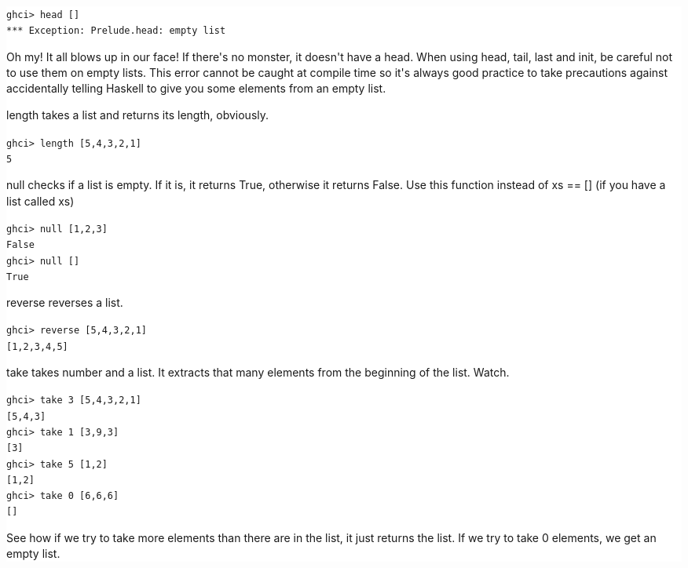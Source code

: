 ``` {.haskell: .ghci name="code"}
ghci> head []
*** Exception: Prelude.head: empty list
```

Oh my! It all blows up in our face! If there's no monster, it doesn't
have a head. When using <span class="fixed">head</span>, <span
class="fixed">tail</span>, <span class="fixed">last</span> and <span
class="fixed">init</span>, be careful not to use them on empty lists.
This error cannot be caught at compile time so it's always good practice
to take precautions against accidentally telling Haskell to give you
some elements from an empty list.

<span class="label function">length</span> takes a list and returns its
length, obviously.

``` {.haskell: .ghci name="code"}
ghci> length [5,4,3,2,1]
5
```

<span class="label function">null</span> checks if a list is empty. If
it is, it returns <span class="fixed">True</span>, otherwise it returns
<span class="fixed">False</span>. Use this function instead of <span
class="fixed">xs == []</span> (if you have a list called <span
class="fixed">xs</span>)

``` {.haskell: .ghci name="code"}
ghci> null [1,2,3]
False
ghci> null []
True
```

<span class="label function">reverse</span> reverses a list.

``` {.haskell: .ghci name="code"}
ghci> reverse [5,4,3,2,1]
[1,2,3,4,5]
```

<span class="label function">take</span> takes number and a list. It
extracts that many elements from the beginning of the list. Watch.

``` {.haskell: .ghci name="code"}
ghci> take 3 [5,4,3,2,1]
[5,4,3]
ghci> take 1 [3,9,3]
[3]
ghci> take 5 [1,2]
[1,2]
ghci> take 0 [6,6,6]
[]
```

See how if we try to take more elements than there are in the list, it
just returns the list. If we try to take 0 elements, we get an empty
list.
